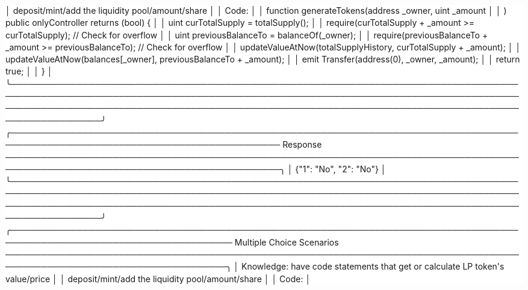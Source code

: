 │ deposit/mint/add the liquidity pool/amount/share                                                                                                                                                                                                                                │
│ Code:                                                                                                                                                                                                                                                                           │
│     function generateTokens(address _owner, uint _amount                                                                                                                                                                                                                        │
│     ) public onlyController returns (bool) {                                                                                                                                                                                                                                    │
│         uint curTotalSupply = totalSupply();                                                                                                                                                                                                                                    │
│         require(curTotalSupply + _amount >= curTotalSupply); // Check for overflow                                                                                                                                                                                              │
│         uint previousBalanceTo = balanceOf(_owner);                                                                                                                                                                                                                             │
│         require(previousBalanceTo + _amount >= previousBalanceTo); // Check for overflow                                                                                                                                                                                        │
│         updateValueAtNow(totalSupplyHistory, curTotalSupply + _amount);                                                                                                                                                                                                         │
│         updateValueAtNow(balances[_owner], previousBalanceTo + _amount);                                                                                                                                                                                                        │
│         emit Transfer(address(0), _owner, _amount);                                                                                                                                                                                                                             │
│         return true;                                                                                                                                                                                                                                                            │
│     }                                                                                                                                                                                                                                                                           │
╰─────────────────────────────────────────────────────────────────────────────────────────────────────────────────────────────────────────────────────────────────────────────────────────────────────────────────────────────────────────────────────────────────────────────────╯
╭─────────────────────────────────────────────────────────────────────────────────────────────────────────────────────────────────── Response ────────────────────────────────────────────────────────────────────────────────────────────────────────────────────────────────────╮
│ {"1": "No", "2": "No"}                                                                                                                                                                                                                                                          │
╰─────────────────────────────────────────────────────────────────────────────────────────────────────────────────────────────────────────────────────────────────────────────────────────────────────────────────────────────────────────────────────────────────────────────────╯
╭─────────────────────────────────────────────────────────────────────────────────────────────────────────────────────────── Multiple Choice Scenarios ───────────────────────────────────────────────────────────────────────────────────────────────────────────────────────────╮
│ Knowledge: have code statements that get or calculate LP token's value/price                                                                                                                                                                                                    │
│ deposit/mint/add the liquidity pool/amount/share                                                                                                                                                                                                                                │
│ Code:                                                                                                                                                                                                                                                                           │